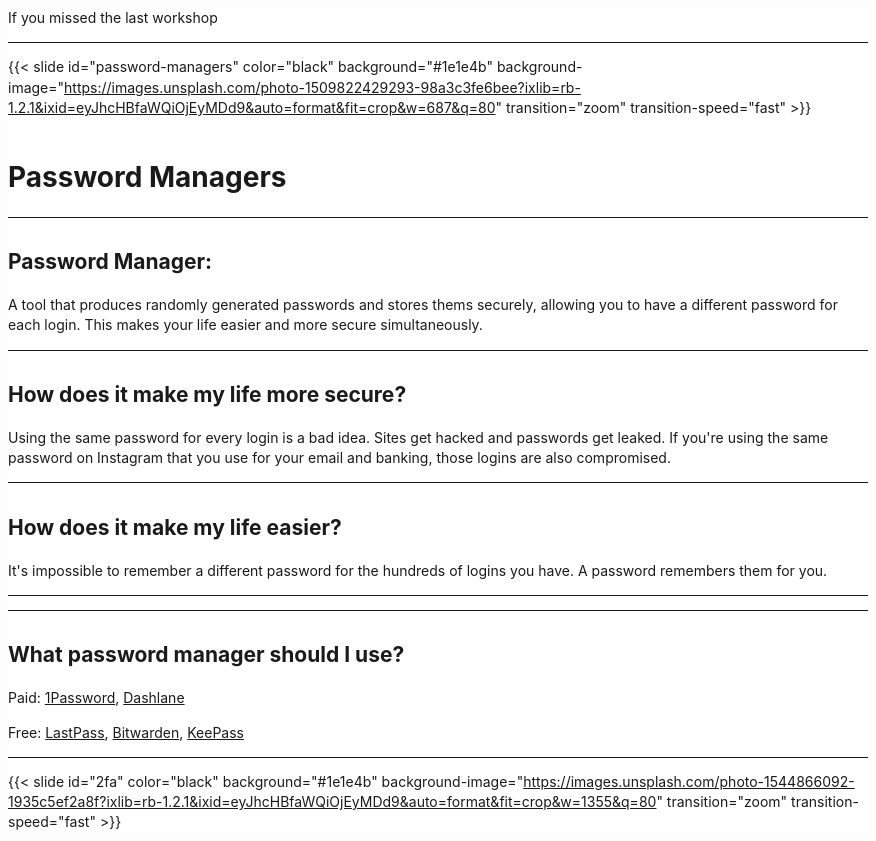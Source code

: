 If you missed the last workshop

---

{{< slide id="password-managers" color="black" background="#1e1e4b" background-image="https://images.unsplash.com/photo-1509822429293-98a3c3fe6bee?ixlib=rb-1.2.1&ixid=eyJhcHBfaWQiOjEyMDd9&auto=format&fit=crop&w=687&q=80" transition="zoom" transition-speed="fast" >}}

# Password Managers

---

## Password Manager: 

A tool that produces randomly generated passwords and stores thems securely, allowing you to have a different password for each login. This makes your life easier and more secure simultaneously.

---

## How does it make my life more secure?

Using the same password for every login is a bad idea. Sites get hacked and passwords get leaked. If you're using the same password on Instagram that you use for your email and banking, those logins are also compromised.

---

## How does it make my life easier?

It's impossible to remember a different password for the hundreds of logins you have. A password remembers them for you.

---

<iframe width="560" height="315" src="https://www.youtube.com/embed/Q0GeMSFGIgI?end=222" frameborder="0" allow="accelerometer; autoplay; encrypted-media; gyroscope; picture-in-picture" allowfullscreen></iframe>

---

## What password manager should I use?

Paid: [1Password](https://1password.com), [Dashlane](https://dashlane.com)

Free: [LastPass](https://lastpass.com), [Bitwarden](https://bitwarden.com), [KeePass](https://keepass.com)

---

{{< slide id="2fa" color="black" background="#1e1e4b" background-image="https://images.unsplash.com/photo-1544866092-1935c5ef2a8f?ixlib=rb-1.2.1&ixid=eyJhcHBfaWQiOjEyMDd9&auto=format&fit=crop&w=1355&q=80" transition="zoom" transition-speed="fast" >}}
